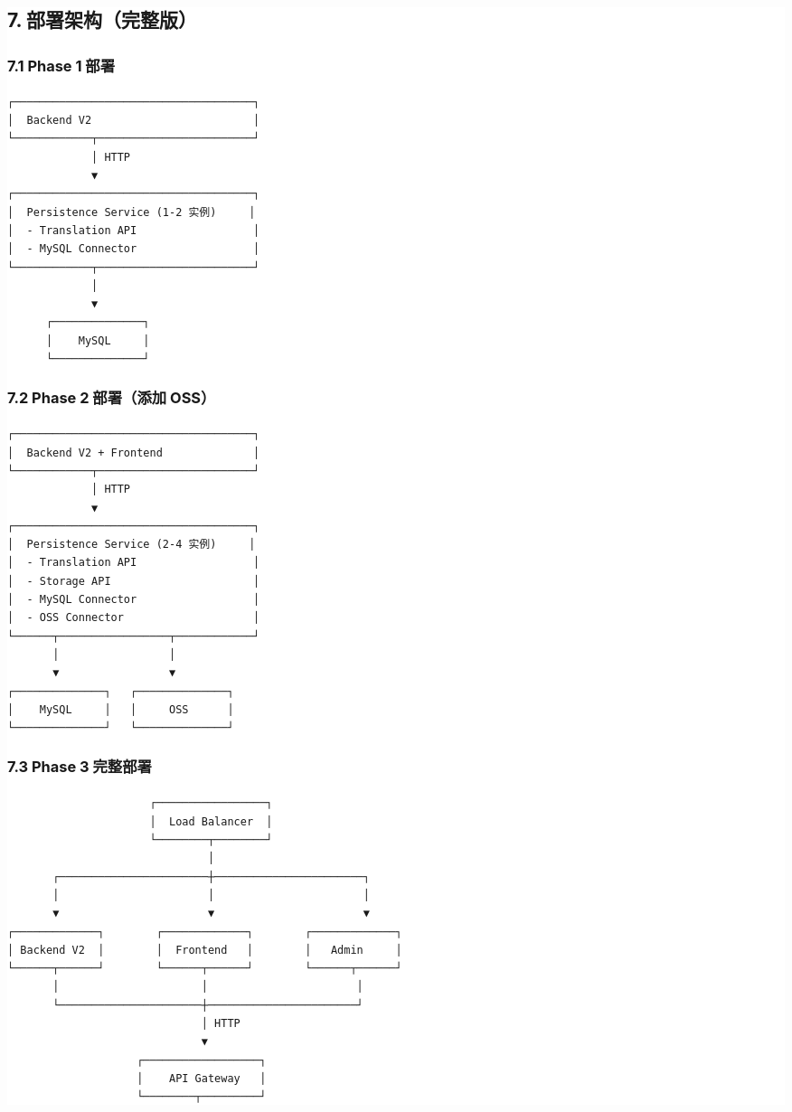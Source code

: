 ## 7. 部署架构（完整版）

### 7.1 Phase 1 部署

```
┌─────────────────────────────────────┐
│  Backend V2                         │
└────────────┬────────────────────────┘
             │ HTTP
             ▼
┌─────────────────────────────────────┐
│  Persistence Service (1-2 实例)     │
│  - Translation API                  │
│  - MySQL Connector                  │
└────────────┬────────────────────────┘
             │
             ▼
      ┌──────────────┐
      │    MySQL     │
      └──────────────┘
```

### 7.2 Phase 2 部署（添加 OSS）

```
┌─────────────────────────────────────┐
│  Backend V2 + Frontend              │
└────────────┬────────────────────────┘
             │ HTTP
             ▼
┌─────────────────────────────────────┐
│  Persistence Service (2-4 实例)     │
│  - Translation API                  │
│  - Storage API                      │
│  - MySQL Connector                  │
│  - OSS Connector                    │
└──────┬─────────────────┬────────────┘
       │                 │
       ▼                 ▼
┌──────────────┐   ┌──────────────┐
│    MySQL     │   │     OSS      │
└──────────────┘   └──────────────┘
```

### 7.3 Phase 3 完整部署

```
                      ┌─────────────────┐
                      │  Load Balancer  │
                      └────────┬────────┘
                               │
       ┌───────────────────────┼───────────────────────┐
       │                       │                       │
       ▼                       ▼                       ▼
┌─────────────┐        ┌─────────────┐        ┌─────────────┐
│ Backend V2  │        │  Frontend   │        │   Admin     │
└──────┬──────┘        └──────┬──────┘        └──────┬──────┘
       │                      │                       │
       └──────────────────────┼───────────────────────┘
                              │ HTTP
                              ▼
                    ┌──────────────────┐
                    │    API Gateway   │
                    └────────┬─────────┘
```